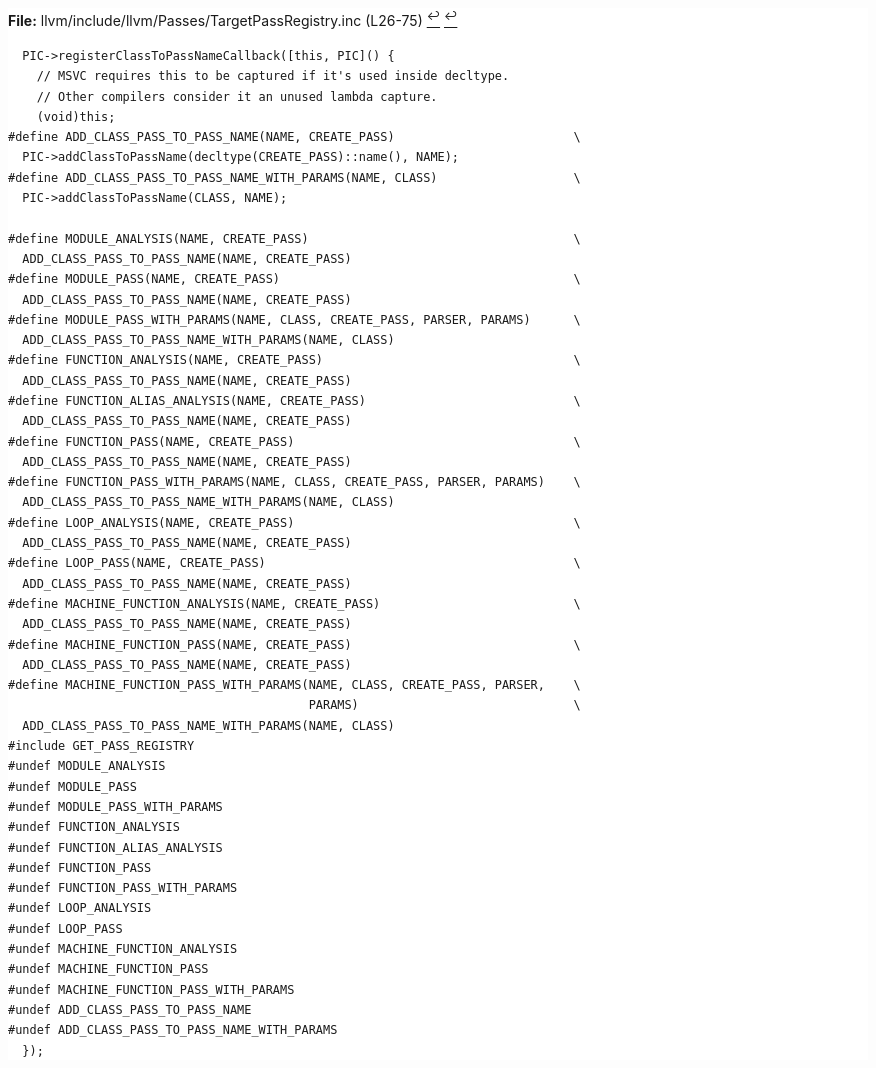 <a name="block_7"></a>**File:** llvm/include/llvm/Passes/TargetPassRegistry.inc (L26-75) [<sup>↩</sup>](#ref-block_7) [<sup>↩</sup>](#ref-block_7)

```text
  PIC->registerClassToPassNameCallback([this, PIC]() {
    // MSVC requires this to be captured if it's used inside decltype.
    // Other compilers consider it an unused lambda capture.
    (void)this;
#define ADD_CLASS_PASS_TO_PASS_NAME(NAME, CREATE_PASS)                         \
  PIC->addClassToPassName(decltype(CREATE_PASS)::name(), NAME);
#define ADD_CLASS_PASS_TO_PASS_NAME_WITH_PARAMS(NAME, CLASS)                   \
  PIC->addClassToPassName(CLASS, NAME);

#define MODULE_ANALYSIS(NAME, CREATE_PASS)                                     \
  ADD_CLASS_PASS_TO_PASS_NAME(NAME, CREATE_PASS)
#define MODULE_PASS(NAME, CREATE_PASS)                                         \
  ADD_CLASS_PASS_TO_PASS_NAME(NAME, CREATE_PASS)
#define MODULE_PASS_WITH_PARAMS(NAME, CLASS, CREATE_PASS, PARSER, PARAMS)      \
  ADD_CLASS_PASS_TO_PASS_NAME_WITH_PARAMS(NAME, CLASS)
#define FUNCTION_ANALYSIS(NAME, CREATE_PASS)                                   \
  ADD_CLASS_PASS_TO_PASS_NAME(NAME, CREATE_PASS)
#define FUNCTION_ALIAS_ANALYSIS(NAME, CREATE_PASS)                             \
  ADD_CLASS_PASS_TO_PASS_NAME(NAME, CREATE_PASS)
#define FUNCTION_PASS(NAME, CREATE_PASS)                                       \
  ADD_CLASS_PASS_TO_PASS_NAME(NAME, CREATE_PASS)
#define FUNCTION_PASS_WITH_PARAMS(NAME, CLASS, CREATE_PASS, PARSER, PARAMS)    \
  ADD_CLASS_PASS_TO_PASS_NAME_WITH_PARAMS(NAME, CLASS)
#define LOOP_ANALYSIS(NAME, CREATE_PASS)                                       \
  ADD_CLASS_PASS_TO_PASS_NAME(NAME, CREATE_PASS)
#define LOOP_PASS(NAME, CREATE_PASS)                                           \
  ADD_CLASS_PASS_TO_PASS_NAME(NAME, CREATE_PASS)
#define MACHINE_FUNCTION_ANALYSIS(NAME, CREATE_PASS)                           \
  ADD_CLASS_PASS_TO_PASS_NAME(NAME, CREATE_PASS)
#define MACHINE_FUNCTION_PASS(NAME, CREATE_PASS)                               \
  ADD_CLASS_PASS_TO_PASS_NAME(NAME, CREATE_PASS)
#define MACHINE_FUNCTION_PASS_WITH_PARAMS(NAME, CLASS, CREATE_PASS, PARSER,    \
                                          PARAMS)                              \
  ADD_CLASS_PASS_TO_PASS_NAME_WITH_PARAMS(NAME, CLASS)
#include GET_PASS_REGISTRY
#undef MODULE_ANALYSIS
#undef MODULE_PASS
#undef MODULE_PASS_WITH_PARAMS
#undef FUNCTION_ANALYSIS
#undef FUNCTION_ALIAS_ANALYSIS
#undef FUNCTION_PASS
#undef FUNCTION_PASS_WITH_PARAMS
#undef LOOP_ANALYSIS
#undef LOOP_PASS
#undef MACHINE_FUNCTION_ANALYSIS
#undef MACHINE_FUNCTION_PASS
#undef MACHINE_FUNCTION_PASS_WITH_PARAMS
#undef ADD_CLASS_PASS_TO_PASS_NAME
#undef ADD_CLASS_PASS_TO_PASS_NAME_WITH_PARAMS
  });
```
